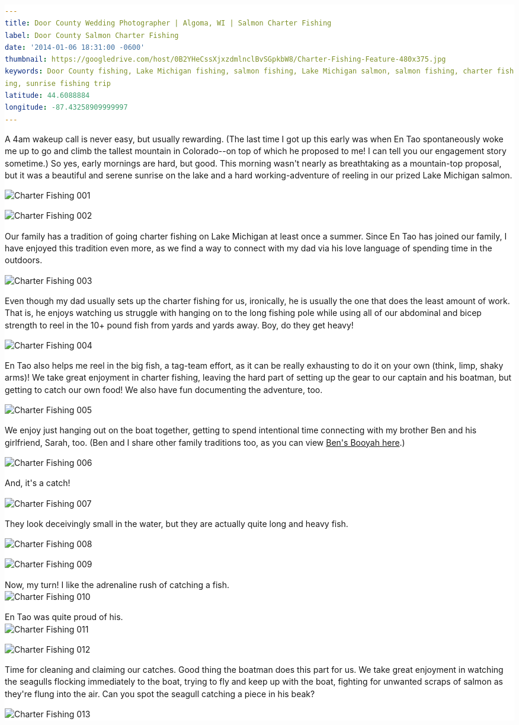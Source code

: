 ```yaml
---
title: Door County Wedding Photographer | Algoma, WI | Salmon Charter Fishing
label: Door County Salmon Charter Fishing
date: '2014-01-06 18:31:00 -0600'
thumbnail: https://googledrive.com/host/0B2YHeCssXjxzdmlnclBvSGpkbW8/Charter-Fishing-Feature-480x375.jpg
keywords: Door County fishing, Lake Michigan fishing, salmon fishing, Lake Michigan salmon, salmon fishing, charter fishing, sunrise fishing trip
latitude: 44.6088884
longitude: -87.43258909999997
---
```

<p>A 4am wakeup call is never easy, but usually rewarding. (The last time I got up this early was when En Tao spontaneously woke me up to go and climb the tallest mountain in Colorado--on top of which he proposed to me! I can tell you our engagement story sometime.) So yes, early mornings are hard, but good. This morning wasn't nearly as breathtaking as a mountain-top proposal, but it was a beautiful and serene sunrise on the lake and a hard working-adventure of reeling in our prized Lake Michigan salmon.</p>
<p><img src="https://googledrive.com/host/0B2YHeCssXjxzdmlnclBvSGpkbW8/Charter-Fishing-001.jpg" alt="Charter Fishing 001" width="1500" height="1066" class="alignnone size-full wp-image-3787" /></p>
<p><img src="https://googledrive.com/host/0B2YHeCssXjxzdmlnclBvSGpkbW8/Charter-Fishing-002.jpg" alt="Charter Fishing 002" width="1500" height="1066" class="alignnone size-full wp-image-3788" /></p>
<p>Our family has a tradition of going charter fishing on Lake Michigan at least once a summer. Since En Tao has joined our family, I have enjoyed this tradition even more, as we find a way to connect with my dad via his love language of spending time in the outdoors. </p>
<p><img src="https://googledrive.com/host/0B2YHeCssXjxzdmlnclBvSGpkbW8/Charter-Fishing-003.jpg" alt="Charter Fishing 003" width="1500" height="570" class="alignnone size-full wp-image-3789" /></p>
<p>Even though my dad usually sets up the charter fishing for us, ironically, he is usually the one that does the least amount of work. That is, he enjoys watching us struggle with hanging on to the long fishing pole while using all of our abdominal and bicep strength to reel in the 10+ pound fish from yards and yards away. Boy, do they get heavy! </p>
<p><img src="https://googledrive.com/host/0B2YHeCssXjxzdmlnclBvSGpkbW8/Charter-Fishing-004.jpg" alt="Charter Fishing 004" width="1500" height="1066" class="alignnone size-full wp-image-3790" /></p>
<p>En Tao also helps me reel in the big fish, a tag-team effort, as it can be really exhausting to do it on your own (think, limp, shaky arms)! We take great enjoyment in charter fishing, leaving the hard part of setting up the gear to our captain and his boatman, but getting to catch our own food! We also have fun documenting the adventure, too.</p>
<p><img src="https://googledrive.com/host/0B2YHeCssXjxzdmlnclBvSGpkbW8/Charter-Fishing-005.jpg" alt="Charter Fishing 005" width="1500" height="570" class="alignnone size-full wp-image-3791" /></p>
<p>We enjoy just hanging out on the boat together, getting to spend intentional time connecting with my brother Ben and his girlfriend, Sarah, too. (Ben and I share other family traditions too, as you can view <a href="http://weddings.magnifiedjoy.com/life/madison-wi-wedding-photographer-booyah-a-taste-of-green-bay-culture-in-madison-chicken-stew/">Ben's Booyah here</a>.)</p>
<p><img src="https://googledrive.com/host/0B2YHeCssXjxzdmlnclBvSGpkbW8/Charter-Fishing-006.jpg" alt="Charter Fishing 006" width="1500" height="1066" class="alignnone size-full wp-image-3792" /></p>
<p>And, it's a catch! </p>
<p><img src="https://googledrive.com/host/0B2YHeCssXjxzdmlnclBvSGpkbW8/Charter-Fishing-007.jpg" alt="Charter Fishing 007" width="1500" height="1066" class="alignnone size-full wp-image-3793" /></p>
<p>They look deceivingly small in the water, but they are actually quite long and heavy fish.</p>
<p><img src="https://googledrive.com/host/0B2YHeCssXjxzdmlnclBvSGpkbW8/Charter-Fishing-008.jpg" alt="Charter Fishing 008" width="1500" height="1066" class="alignnone size-full wp-image-3794" /></p>
<p><img src="https://googledrive.com/host/0B2YHeCssXjxzdmlnclBvSGpkbW8/Charter-Fishing-009.jpg" alt="Charter Fishing 009" width="1500" height="758" class="alignnone size-full wp-image-3795" /></p>
<p>Now, my turn! I like the adrenaline rush of catching a fish.<br />
<img src="https://googledrive.com/host/0B2YHeCssXjxzdmlnclBvSGpkbW8/Charter-Fishing-010.jpg" alt="Charter Fishing 010" width="1500" height="758" class="alignnone size-full wp-image-3796" /></p>
<p>En Tao was quite proud of his.<br />
<img src="https://googledrive.com/host/0B2YHeCssXjxzdmlnclBvSGpkbW8/Charter-Fishing-011.jpg" alt="Charter Fishing 011" width="1500" height="758" class="alignnone size-full wp-image-3797" /></p>
<p><img src="https://googledrive.com/host/0B2YHeCssXjxzdmlnclBvSGpkbW8/Charter-Fishing-012.jpg" alt="Charter Fishing 012" width="1500" height="1183" class="alignnone size-full wp-image-3798" /></p>
<p>Time for cleaning and claiming our catches. Good thing the boatman does this part for us. We take great enjoyment in watching the seagulls flocking immediately to the boat, trying to fly and keep up with the boat, fighting for unwanted scraps of salmon as they're flung into the air. Can you spot the seagull catching a piece in his beak?</p>
<p><img src="https://googledrive.com/host/0B2YHeCssXjxzdmlnclBvSGpkbW8/Charter-Fishing-013.jpg" alt="Charter Fishing 013" width="1500" height="1066" class="alignnone size-full wp-image-3799" /></p>